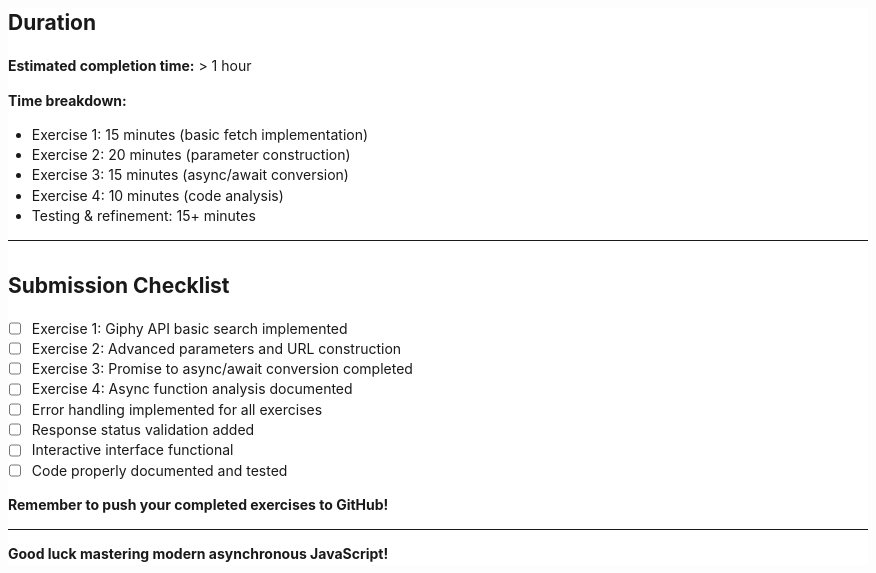 
## Duration

**Estimated completion time:** > 1 hour

**Time breakdown:**
- Exercise 1: 15 minutes (basic fetch implementation)
- Exercise 2: 20 minutes (parameter construction)
- Exercise 3: 15 minutes (async/await conversion)
- Exercise 4: 10 minutes (code analysis)
- Testing & refinement: 15+ minutes

---

## Submission Checklist

- [ ] Exercise 1: Giphy API basic search implemented
- [ ] Exercise 2: Advanced parameters and URL construction
- [ ] Exercise 3: Promise to async/await conversion completed
- [ ] Exercise 4: Async function analysis documented
- [ ] Error handling implemented for all exercises
- [ ] Response status validation added
- [ ] Interactive interface functional
- [ ] Code properly documented and tested

**Remember to push your completed exercises to GitHub!**

---

**Good luck mastering modern asynchronous JavaScript!**